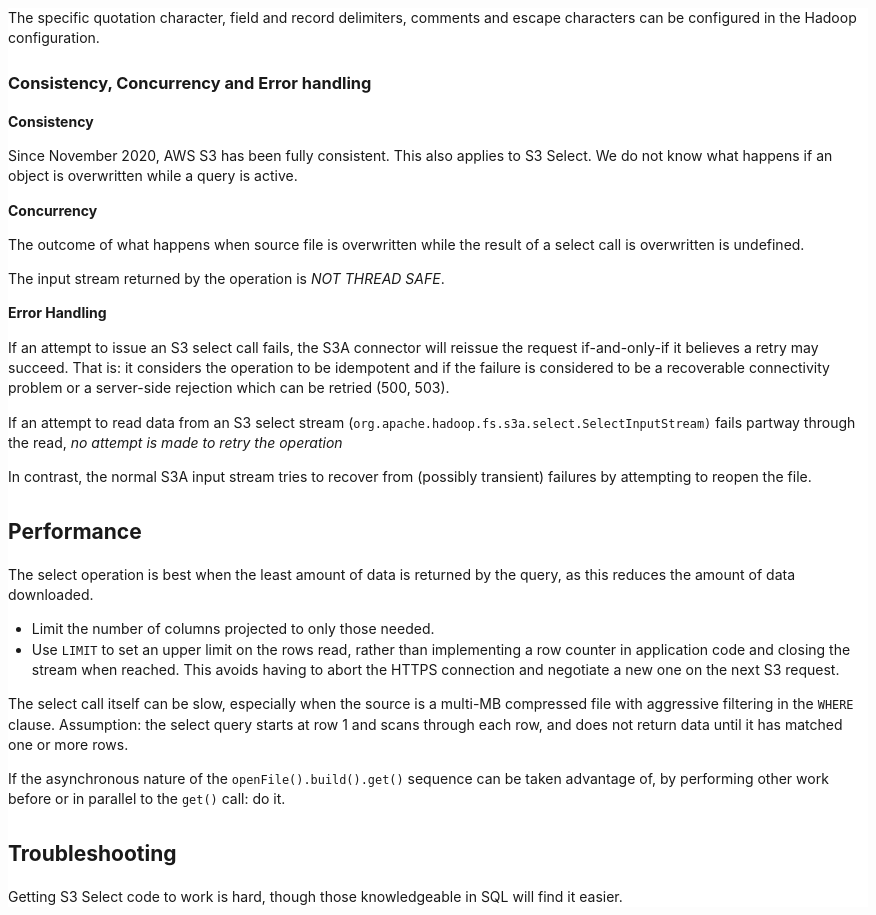 The specific quotation character, field and record delimiters, comments and escape
characters can be configured in the Hadoop configuration.

### Consistency, Concurrency and Error handling

**Consistency**

Since November 2020, AWS S3 has been fully consistent.
This also applies to S3 Select.
We do not know what happens if an object is overwritten while a query is active.


**Concurrency**

The outcome of what happens when source file is overwritten while the result of
a select call is overwritten is undefined.

The input stream returned by the operation is *NOT THREAD SAFE*.

**Error Handling**

If an attempt to issue an S3 select call fails, the S3A connector will
reissue the request if-and-only-if it believes a retry may succeed.
That is: it considers the operation to be idempotent and if the failure is
considered to be a recoverable connectivity problem or a server-side rejection
which can be retried (500, 503).

If an attempt to read data from an S3 select stream (`org.apache.hadoop.fs.s3a.select.SelectInputStream)` fails partway through the read, *no attempt is made to retry the operation*

In contrast, the normal S3A input stream tries to recover from (possibly transient)
failures by attempting to reopen the file.


## Performance

The select operation is best when the least amount of data is returned by
the query, as this reduces the amount of data downloaded.

* Limit the number of columns projected to only those needed.
* Use `LIMIT` to set an upper limit on the rows read, rather than implementing
a row counter in application code and closing the stream when reached.
This avoids having to abort the HTTPS connection and negotiate a new one
on the next S3 request.

The select call itself can be slow, especially when the source is a multi-MB
compressed file with aggressive filtering in the `WHERE` clause.
Assumption: the select query starts at row 1 and scans through each row,
and does not return data until it has matched one or more rows.

If the asynchronous nature of the `openFile().build().get()` sequence
can be taken advantage of, by performing other work before or in parallel
to the `get()` call: do it.

## Troubleshooting

Getting S3 Select code to work is hard, though those knowledgeable in SQL
will find it easier.
